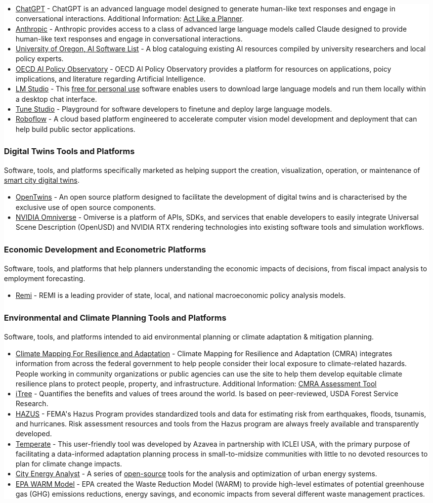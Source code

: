 - [ChatGPT](https://chat.openai.com/) - ChatGPT is an advanced language model designed to generate human-like text responses and engage in conversational interactions. Additional Information: [Act Like a Planner](https://apa-technology-division.github.io/like-a-planner).
- [Anthropic](https://www.anthropic.com/) - Anthropic provides access to a class of advanced large language models called Claude designed to provide human-like text responses and engage in conversational interactions.
- [University of Oregon, AI Software List](https://blogs.uoregon.edu/artificialintelligence/ai-software/) - A blog cataloguing existing AI resources compiled by university researchers and local policy experts.
- [OECD AI Policy Observatory](https://oecd.ai/en/) - OECD AI Policy Observatory provides a platform for resources on applications, poicy implications, and literature regarding Artificial Intelligence.
- [LM Studio](https://lmstudio.ai/) - This [free for personal use](https://lmstudio.ai/terms) software enables users to download large language models and run them locally within a desktop chat interface.
- [Tune Studio](https://studio.tune.app/) - Playground for software developers to finetune and deploy large language models.
- [Roboflow](https://roboflow.com/) - A cloud based platform engineered to accelerate computer vision model development and deployment that can help build public sector applications.  

### Digital Twins Tools and Platforms
Software, tools, and platforms specifically marketed as helping support the creation, visualization, operation, or maintenance of [smart city digital twins](https://www.planning.org/publications/document/9209455/).
- [OpenTwins](https://ertis-research.github.io/opentwins/) - An open source platform designed to facilitate the development of digital twins and is characterised by the exclusive use of open source components.
- [NVIDIA Omniverse](https://www.nvidia.com/en-us/omniverse/) - Omiverse is a platform of APIs, SDKs, and services that enable developers to easily integrate Universal Scene Description (OpenUSD) and NVIDIA RTX rendering technologies into existing software tools and simulation workflows.

### Economic Development and Econometric Platforms
Software, tools, and platforms that help planners understanding the economic impacts of decisions, from fiscal impact analysis to employment forecasting. 
- [Remi](https://www.remi.com/) - REMI is a leading provider of state, local, and national macroeconomic policy analysis models.

### Environmental and Climate Planning Tools and Platforms
Software, tools, and platforms intended to aid environmental planning or climate adaptation & mitigation planning.

- [Climate Mapping For Resilience and Adaptation](https://resilience.climate.gov/#assessment-tool) - Climate Mapping for Resilience and Adaptation (CMRA) integrates information from across the federal government to help people consider their local exposure to climate-related hazards. People working in community organizations or public agencies can use the site to help them develop equitable climate resilience plans to protect people, property, and infrastructure. Additional Information: [CMRA Assessment Tool](https://livingatlas.arcgis.com/assessment-tool/home)
- [iTree](https://www.itreetools.org/) - Quantifies the benefits and values of trees around the world. Is based on peer-reviewed, USDA Forest Service Research.
- [HAZUS](https://www.fema.gov/flood-maps/products-tools/hazus) - FEMA's Hazus Program provides standardized tools and data for estimating risk from earthquakes, floods, tsunamis, and hurricanes. Risk assessment resources and tools from the Hazus program are always freely available and transparently developed.
- [Temperate](https://icleiusa.org/temperate-adaptation-planner/) - This user-friendly tool was developed by Azavea in partnership with ICLEI USA, with the primary purpose of facilitating a data-informed adaptation planning process in small-to-midsize communities with little to no devoted resources to plan for climate change impacts.
- [City Energy Analyst](https://cityenergyanalyst.com/) - A series of [open-source](https://github.com/architecture-building-systems/CityEnergyAnalyst) tools for the analysis and optimization of urban energy systems.
- [EPA WARM Model](https://www.epa.gov/warm) - EPA created the Waste Reduction Model (WARM) to provide high-level estimates of potential greenhouse gas (GHG) emissions reductions, energy savings, and economic impacts from several different waste management practices.